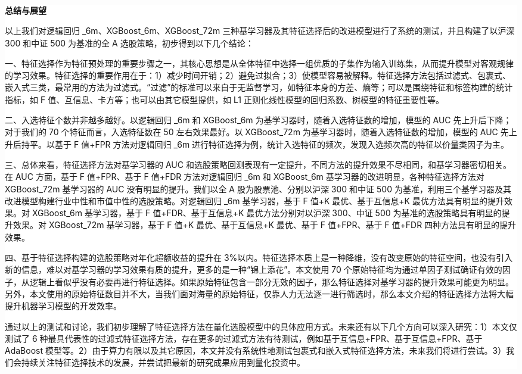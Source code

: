 **总结与展望** 

以上我们对逻辑回归 _6m、XGBoost_6m、XGBoost_72m 三种基学习器及其特征选择后的改进模型进行了系统的测试，并且构建了以沪深 300 和中证 500 为基准的全 A 选股策略，初步得到以下几个结论：

一、特征选择作为特征预处理的重要步骤之一，其核心思想是从全体特征中选择一组优质的子集作为输入训练集，从而提升模型对客观规律的学习效果。特征选择的重要作用在于：1）减少时间开销；2）避免过拟合；3）使模型容易被解释。特征选择方法包括过滤式、包裹式、嵌入式三类，最常用的方法为过滤式。“过滤”的标准可以来自于无监督学习，如特征本身的方差、熵等；可以是围绕特征和标签构建的统计指标，如 F 值、互信息、卡方等；也可以由其它模型提供，如 L1 正则化线性模型的回归系数、树模型的特征重要性等。

二、入选特征个数并非越多越好。以逻辑回归 _6m 和 XGBoost_6m 为基学习器时，随着入选特征数的增加，模型的 AUC 先上升后下降；对于我们的 70 个特征而言，入选特征数在 50 左右效果最好。以 XGBoost_72m 为基学习器时，随着入选特征数的增加，模型的 AUC 先上升后持平。以基于 F 值+FPR 方法对逻辑回归 _6m 进行特征选择为例，统计入选特征的频次，发现入选频次高的特征以价量类因子为主。

三、总体来看，特征选择方法对基学习器的 AUC 和选股策略回测表现有一定提升，不同方法的提升效果不尽相同，和基学习器密切相关。在 AUC 方面，基于 F 值+FPR、基于 F 值+FDR 方法对逻辑回归 _6m 和 XGBoost_6m 基学习器的改进明显，各种特征选择方法对 XGBoost_72m 基学习器的 AUC 没有明显的提升。我们以全 A 股为股票池、分别以沪深 300 和中证 500 为基准，利用三个基学习器及其改进模型构建行业中性和市值中性的选股策略。对逻辑回归 _6m 基学习器，基于 F 值+K 最优、基于互信息+K 最优方法具有明显的提升效果。对 XGBoost_6m 基学习器，基于 F 值+FDR、基于互信息+K 最优方法分别对以沪深 300、中证 500 为基准的选股策略具有明显的提升效果。对 XGBoost_72m 基学习器，基于 F 值+K 最优、基于互信息+K 最优、基于 F 值+FPR、基于 F 值+FDR 四种方法具有明显的提升效果。

四、基于特征选择构建的选股策略对年化超额收益的提升在 3%以内。特征选择本质上是一种降维，没有改变原始的特征空间，也没有引入新的信息，难以对基学习器的学习效果有质的提升，更多的是一种“锦上添花”。本文使用 70 个原始特征均为通过单因子测试确证有效的因子，从逻辑上看似乎没有必要再进行特征选择。如果原始特征包含一部分无效的因子，那么特征选择对基学习器的提升效果可能更为明显。另外，本文使用的原始特征数目并不大，当我们面对海量的原始特征，仅靠人力无法逐一进行筛选时，那么本文介绍的特征选择方法将大幅提升机器学习模型的开发效率。

通过以上的测试和讨论，我们初步理解了特征选择方法在量化选股模型中的具体应用方式。未来还有以下几个方向可以深入研究：1）本文仅测试了 6 种最具代表性的过滤式特征选择方法，存在更多的过滤式方法有待测试，例如基于互信息+FPR、基于互信息+FPR、基于 AdaBoost 模型等。2）由于算力有限以及其它原因，本文并没有系统性地测试包裹式和嵌入式特征选择方法，未来我们将进行尝试。3）我们会持续关注特征选择技术的发展，并尝试把最新的研究成果应用到量化投资中。